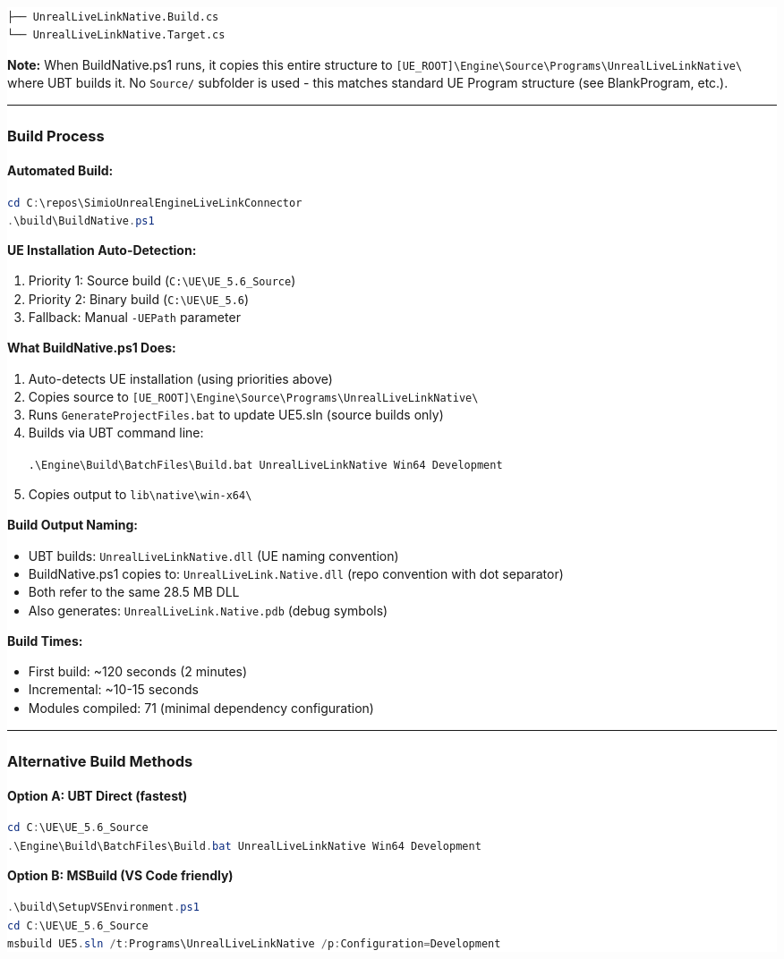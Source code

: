```
├── UnrealLiveLinkNative.Build.cs
└── UnrealLiveLinkNative.Target.cs
```

**Note:** When BuildNative.ps1 runs, it copies this entire structure to `[UE_ROOT]\Engine\Source\Programs\UnrealLiveLinkNative\` where UBT builds it. No `Source/` subfolder is used - this matches standard UE Program structure (see BlankProgram, etc.).

---

### Build Process

**Automated Build:**
```powershell
cd C:\repos\SimioUnrealEngineLiveLinkConnector
.\build\BuildNative.ps1
```

**UE Installation Auto-Detection:**
1. Priority 1: Source build (`C:\UE\UE_5.6_Source`)
2. Priority 2: Binary build (`C:\UE\UE_5.6`)
3. Fallback: Manual `-UEPath` parameter

**What BuildNative.ps1 Does:**
1. Auto-detects UE installation (using priorities above)
2. Copies source to `[UE_ROOT]\Engine\Source\Programs\UnrealLiveLinkNative\`
3. Runs `GenerateProjectFiles.bat` to update UE5.sln (source builds only)
4. Builds via UBT command line:
   ```
   .\Engine\Build\BatchFiles\Build.bat UnrealLiveLinkNative Win64 Development
   ```
5. Copies output to `lib\native\win-x64\`

**Build Output Naming:**
- UBT builds: `UnrealLiveLinkNative.dll` (UE naming convention)
- BuildNative.ps1 copies to: `UnrealLiveLink.Native.dll` (repo convention with dot separator)
- Both refer to the same 28.5 MB DLL
- Also generates: `UnrealLiveLink.Native.pdb` (debug symbols)

**Build Times:**
- First build: ~120 seconds (2 minutes)
- Incremental: ~10-15 seconds
- Modules compiled: 71 (minimal dependency configuration)

---

### Alternative Build Methods

**Option A: UBT Direct (fastest)**
```powershell
cd C:\UE\UE_5.6_Source
.\Engine\Build\BatchFiles\Build.bat UnrealLiveLinkNative Win64 Development
```

**Option B: MSBuild (VS Code friendly)**
```powershell
.\build\SetupVSEnvironment.ps1
cd C:\UE\UE_5.6_Source
msbuild UE5.sln /t:Programs\UnrealLiveLinkNative /p:Configuration=Development
```
